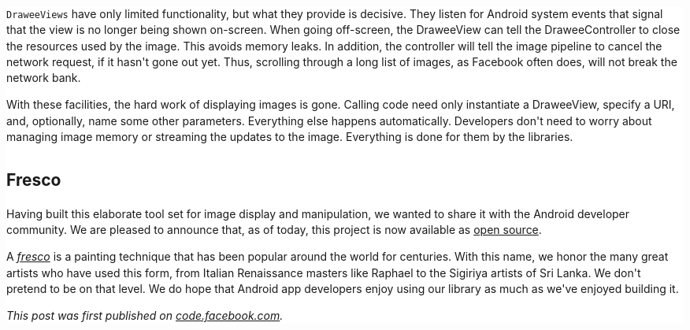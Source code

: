 `DraweeViews`   have only limited functionality, but what they provide is decisive. They listen for Android system events that signal that the view is no longer being shown on-screen. When going off-screen, the DraweeView can tell the DraweeController to close the resources used by the image. This avoids memory leaks. In addition, the controller will tell the image pipeline to cancel the network request, if it hasn't gone out yet. Thus, scrolling through a long list of images, as Facebook often does, will not break the network bank.

With these facilities, the hard work of displaying images is gone. Calling code need only instantiate a DraweeView, specify a URI, and, optionally, name some other parameters. Everything else happens automatically. Developers don't need to worry about managing image memory or streaming the updates to the image. Everything is done for them by the libraries.

## Fresco

Having built this elaborate tool set for image display and manipulation, we wanted to share it with the Android developer community. We are pleased to announce that, as of today, this project is now available as [open source](http://github.com/facebook/fresco).

A [*fresco*](https://en.wikipedia.org/wiki/Fresco) is a painting technique that has been popular around the world for centuries. With this name, we honor the many great artists who have used this form, from Italian Renaissance masters like Raphael to the Sigiriya artists of Sri Lanka. We don't pretend to be on that level. We do hope that Android app developers enjoy using our library as much as we've enjoyed building it.

*This post was first published on [code.facebook.com](https://code.facebook.com/posts/366199913563917).*
